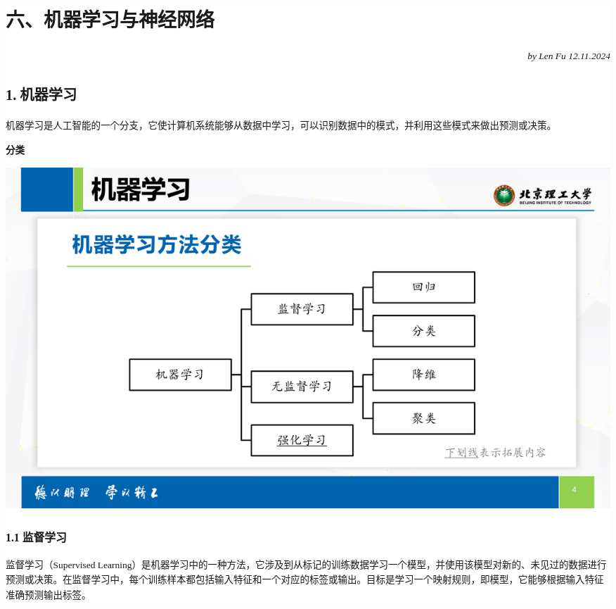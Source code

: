 <style>
    body {
        font-size: 13.5px;
        font-family: "Microsoft YaHei", "微软雅黑";
        line-height: 1.6;
    }
</style>

# 六、机器学习与神经网络

<div style="text-align: right; font-style: italic;">by Len Fu 12.11.2024</div>

## 1. 机器学习

机器学习是人工智能的一个分支，它使计算机系统能够从数据中学习，可以识别数据中的模式，并利用这些模式来做出预测或决策。

**分类**

![alt text](image.png)

### 1.1 监督学习

监督学习（Supervised Learning）是机器学习中的一种方法，它涉及到从标记的训练数据学习一个模型，并使用该模型对新的、未见过的数据进行预测或决策。在监督学习中，每个训练样本都包括输入特征和一个对应的标签或输出。目标是学习一个映射规则，即模型，它能够根据输入特征准确预测输出标签。
